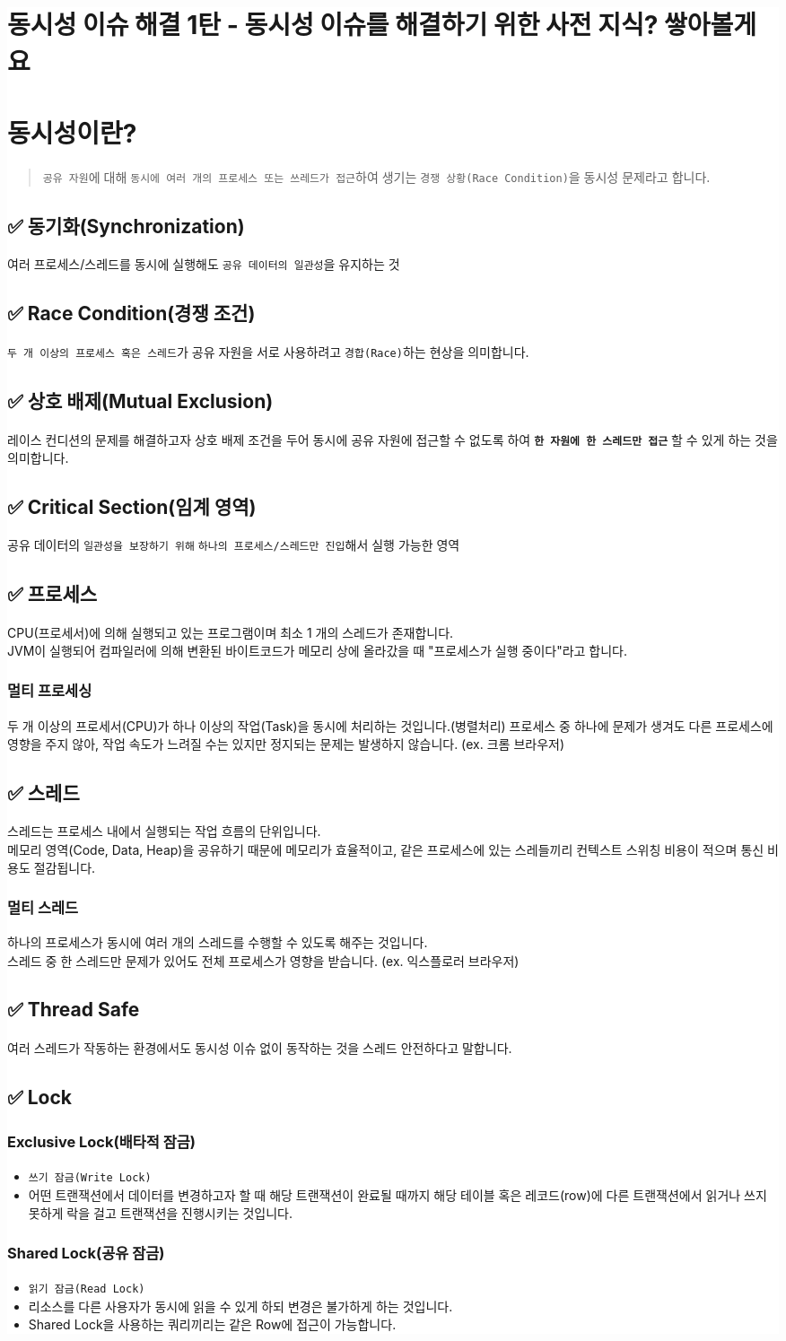 # 동시성 이슈 해결 1탄 - 동시성 이슈를 해결하기 위한 사전 지식? 쌓아볼게요
# 동시성이란?
> `공유 자원`에 대해 `동시에 여러 개의 프로세스 또는 쓰레드가 접근`하여 생기는 `경쟁 상황(Race Condition)`을 동시성 문제라고 합니다.

## ✅ 동기화(Synchronization)
여러 프로세스/스레드를 동시에 실행해도 `공유 데이터의 일관성`을 유지하는 것

## ✅ Race Condition(경쟁 조건)
`두 개 이상의 프로세스 혹은 스레드`가 공유 자원을 서로 사용하려고 `경합(Race)`하는 현상을 의미합니다.

## ✅ 상호 배제(Mutual Exclusion)
레이스 컨디션의 문제를 해결하고자 상호 배제 조건을 두어 동시에 공유 자원에 접근할 수 없도록 하여 **`한 자원에 한 스레드만 접근`** 할 수 있게 하는 것을 의미합니다.

## ✅ Critical Section(임계 영역)
공유 데이터의 `일관성을 보장하기 위해` `하나의 프로세스/스레드만 진입`해서 실행 가능한 영역

## ✅ 프로세스
CPU(프로세서)에 의해 실행되고 있는 프로그램이며 최소 1 개의 스레드가 존재합니다.   
JVM이 실행되어 컴파일러에 의해 변환된 바이트코드가 메모리 상에 올라갔을 때 "프로세스가 실행 중이다"라고 합니다.

### 멀티 프로세싱
두 개 이상의 프로세서(CPU)가 하나 이상의 작업(Task)을 동시에 처리하는 것입니다.(병렬처리)
프로세스 중 하나에 문제가 생겨도 다른 프로세스에 영향을 주지 않아, 작업 속도가 느려질 수는 있지만 정지되는 문제는 발생하지 않습니다. (ex. 크롬 브라우저)

## ✅ 스레드
스레드는 프로세스 내에서 실행되는 작업 흐름의 단위입니다.   
메모리 영역(Code, Data, Heap)을 공유하기 때문에 메모리가 효율적이고, 같은 프로세스에 있는 스레들끼리 컨텍스트 스위칭 비용이 적으며 통신 비용도 절감됩니다.

### 멀티 스레드
하나의 프로세스가 동시에 여러 개의 스레드를 수행할 수 있도록 해주는 것입니다.   
스레드 중 한 스레드만 문제가 있어도 전체 프로세스가 영향을 받습니다. (ex. 익스플로러 브라우저)

## ✅ Thread Safe
여러 스레드가 작동하는 환경에서도 동시성 이슈 없이 동작하는 것을 스레드 안전하다고 말합니다.

## ✅ Lock
### Exclusive Lock(배타적 잠금)
- `쓰기 잠금(Write Lock)`
- 어떤 트랜잭션에서 데이터를 변경하고자 할 때 해당 트랜잭션이 완료될 때까지 해당 테이블 혹은 레코드(row)에 다른 트랜잭션에서 읽거나 쓰지 못하게 락을 걸고 트랜잭션을 진행시키는 것입니다.

### Shared Lock(공유 잠금)
- `읽기 잠금(Read Lock)`
- 리소스를 다른 사용자가 동시에 읽을 수 있게 하되 변경은 불가하게 하는 것입니다.
- Shared Lock을 사용하는 쿼리끼리는 같은 Row에 접근이 가능합니다.
